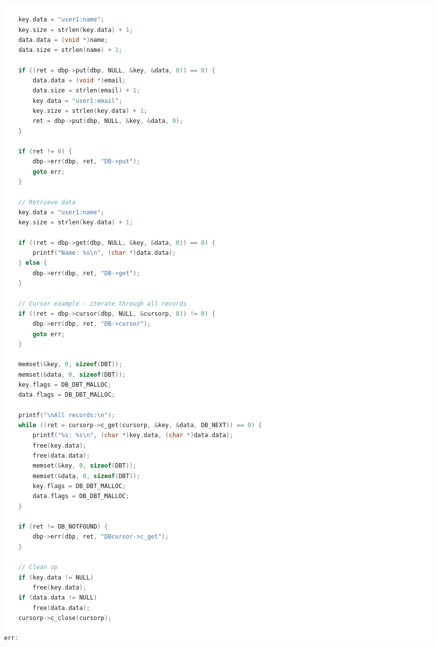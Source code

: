 ```c
    
    key.data = "user1:name";
    key.size = strlen(key.data) + 1;
    data.data = (void *)name;
    data.size = strlen(name) + 1;
    
    if ((ret = dbp->put(dbp, NULL, &key, &data, 0)) == 0) {
        data.data = (void *)email;
        data.size = strlen(email) + 1;
        key.data = "user1:email";
        key.size = strlen(key.data) + 1;
        ret = dbp->put(dbp, NULL, &key, &data, 0);
    }
    
    if (ret != 0) {
        dbp->err(dbp, ret, "DB->put");
        goto err;
    }
    
    // Retrieve data
    key.data = "user1:name";
    key.size = strlen(key.data) + 1;
    
    if ((ret = dbp->get(dbp, NULL, &key, &data, 0)) == 0) {
        printf("Name: %s\n", (char *)data.data);
    } else {
        dbp->err(dbp, ret, "DB->get");
    }
    
    // Cursor example - iterate through all records
    if ((ret = dbp->cursor(dbp, NULL, &cursorp, 0)) != 0) {
        dbp->err(dbp, ret, "DB->cursor");
        goto err;
    }
    
    memset(&key, 0, sizeof(DBT));
    memset(&data, 0, sizeof(DBT));
    key.flags = DB_DBT_MALLOC;
    data.flags = DB_DBT_MALLOC;
    
    printf("\nAll records:\n");
    while ((ret = cursorp->c_get(cursorp, &key, &data, DB_NEXT)) == 0) {
        printf("%s: %s\n", (char *)key.data, (char *)data.data);
        free(key.data);
        free(data.data);
        memset(&key, 0, sizeof(DBT));
        memset(&data, 0, sizeof(DBT));
        key.flags = DB_DBT_MALLOC;
        data.flags = DB_DBT_MALLOC;
    }
    
    if (ret != DB_NOTFOUND) {
        dbp->err(dbp, ret, "DBcursor->c_get");
    }
    
    // Clean up
    if (key.data != NULL)
        free(key.data);
    if (data.data != NULL)
        free(data.data);
    cursorp->c_close(cursorp);
    
err:
```